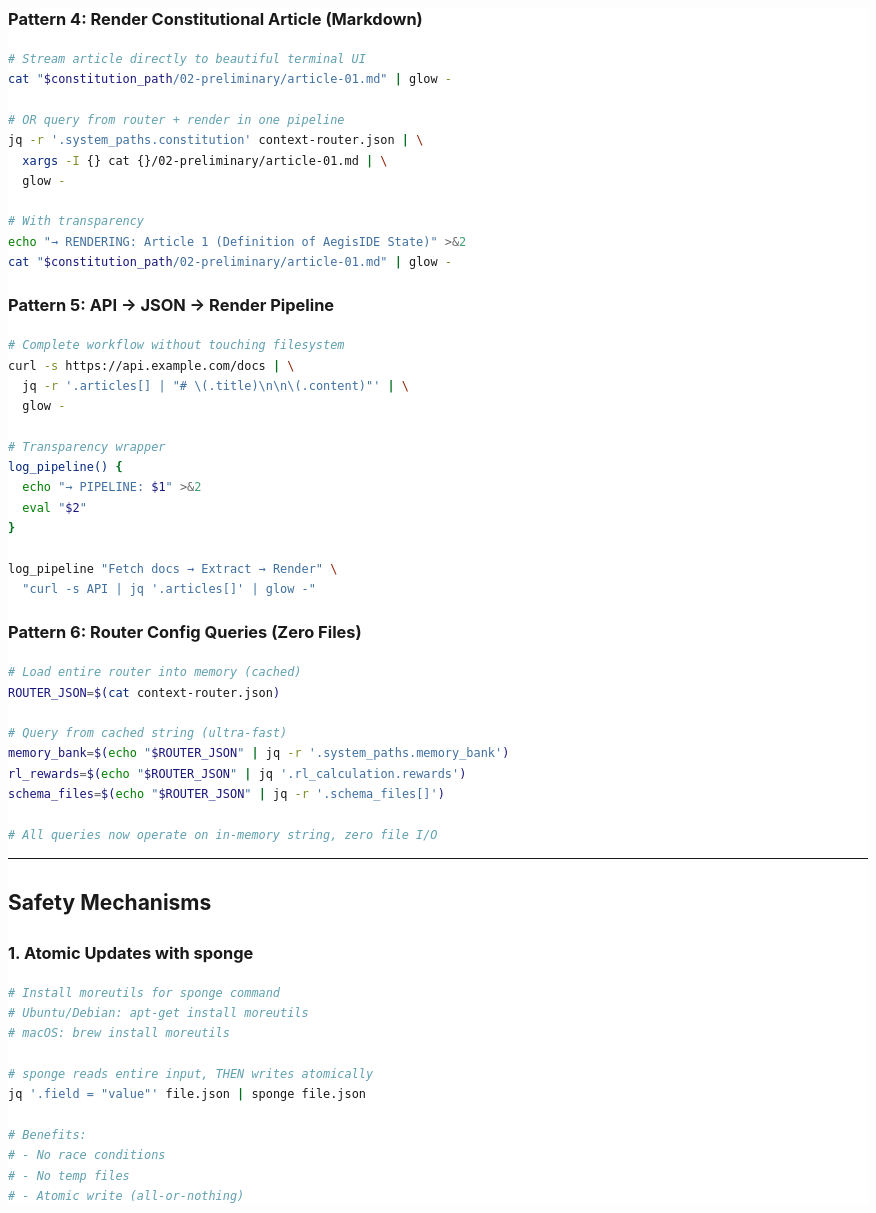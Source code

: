 ### Pattern 4: Render Constitutional Article (Markdown)
```bash
# Stream article directly to beautiful terminal UI
cat "$constitution_path/02-preliminary/article-01.md" | glow -

# OR query from router + render in one pipeline
jq -r '.system_paths.constitution' context-router.json | \
  xargs -I {} cat {}/02-preliminary/article-01.md | \
  glow -

# With transparency
echo "→ RENDERING: Article 1 (Definition of AegisIDE State)" >&2
cat "$constitution_path/02-preliminary/article-01.md" | glow -
```

### Pattern 5: API → JSON → Render Pipeline
```bash
# Complete workflow without touching filesystem
curl -s https://api.example.com/docs | \
  jq -r '.articles[] | "# \(.title)\n\n\(.content)"' | \
  glow -

# Transparency wrapper
log_pipeline() {
  echo "→ PIPELINE: $1" >&2
  eval "$2"
}

log_pipeline "Fetch docs → Extract → Render" \
  "curl -s API | jq '.articles[]' | glow -"
```

### Pattern 6: Router Config Queries (Zero Files)
```bash
# Load entire router into memory (cached)
ROUTER_JSON=$(cat context-router.json)

# Query from cached string (ultra-fast)
memory_bank=$(echo "$ROUTER_JSON" | jq -r '.system_paths.memory_bank')
rl_rewards=$(echo "$ROUTER_JSON" | jq '.rl_calculation.rewards')
schema_files=$(echo "$ROUTER_JSON" | jq -r '.schema_files[]')

# All queries now operate on in-memory string, zero file I/O
```

---

## Safety Mechanisms

### 1. Atomic Updates with sponge
```bash
# Install moreutils for sponge command
# Ubuntu/Debian: apt-get install moreutils
# macOS: brew install moreutils

# sponge reads entire input, THEN writes atomically
jq '.field = "value"' file.json | sponge file.json

# Benefits:
# - No race conditions
# - No temp files
# - Atomic write (all-or-nothing)
```

